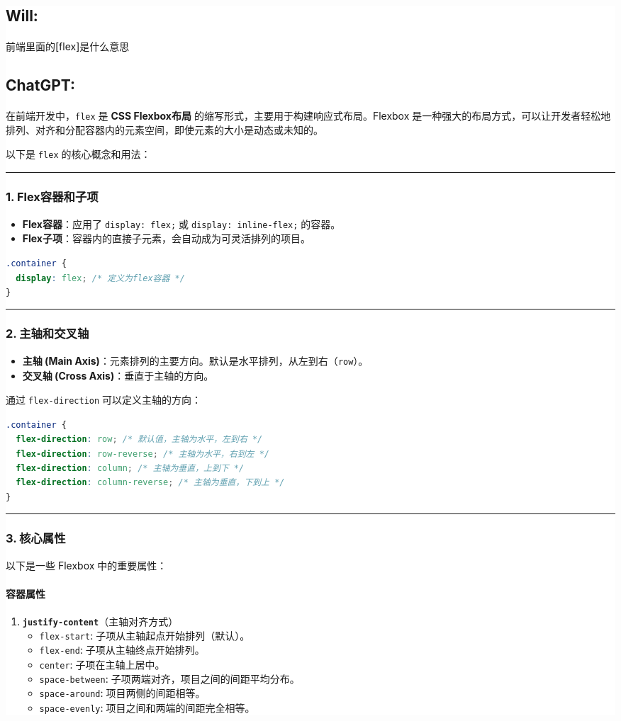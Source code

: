 ## Will:

 前端里面的[flex]是什么意思

## ChatGPT:

 在前端开发中，`flex` 是 **CSS Flexbox布局** 的缩写形式，主要用于构建响应式布局。Flexbox 是一种强大的布局方式，可以让开发者轻松地排列、对齐和分配容器内的元素空间，即使元素的大小是动态或未知的。

以下是 `flex` 的核心概念和用法：

---

### 1. **Flex容器和子项**
- **Flex容器**：应用了 `display: flex;` 或 `display: inline-flex;` 的容器。
- **Flex子项**：容器内的直接子元素，会自动成为可灵活排列的项目。

```css
.container {
  display: flex; /* 定义为flex容器 */
}
```

---

### 2. **主轴和交叉轴**
- **主轴 (Main Axis)**：元素排列的主要方向。默认是水平排列，从左到右（`row`）。
- **交叉轴 (Cross Axis)**：垂直于主轴的方向。

通过 `flex-direction` 可以定义主轴的方向：
```css
.container {
  flex-direction: row; /* 默认值，主轴为水平，左到右 */
  flex-direction: row-reverse; /* 主轴为水平，右到左 */
  flex-direction: column; /* 主轴为垂直，上到下 */
  flex-direction: column-reverse; /* 主轴为垂直，下到上 */
}
```

---

### 3. **核心属性**
以下是一些 Flexbox 中的重要属性：

#### 容器属性
1. **`justify-content`**（主轴对齐方式）
   - `flex-start`: 子项从主轴起点开始排列（默认）。
   - `flex-end`: 子项从主轴终点开始排列。
   - `center`: 子项在主轴上居中。
   - `space-between`: 子项两端对齐，项目之间的间距平均分布。
   - `space-around`: 项目两侧的间距相等。
   - `space-evenly`: 项目之间和两端的间距完全相等。
